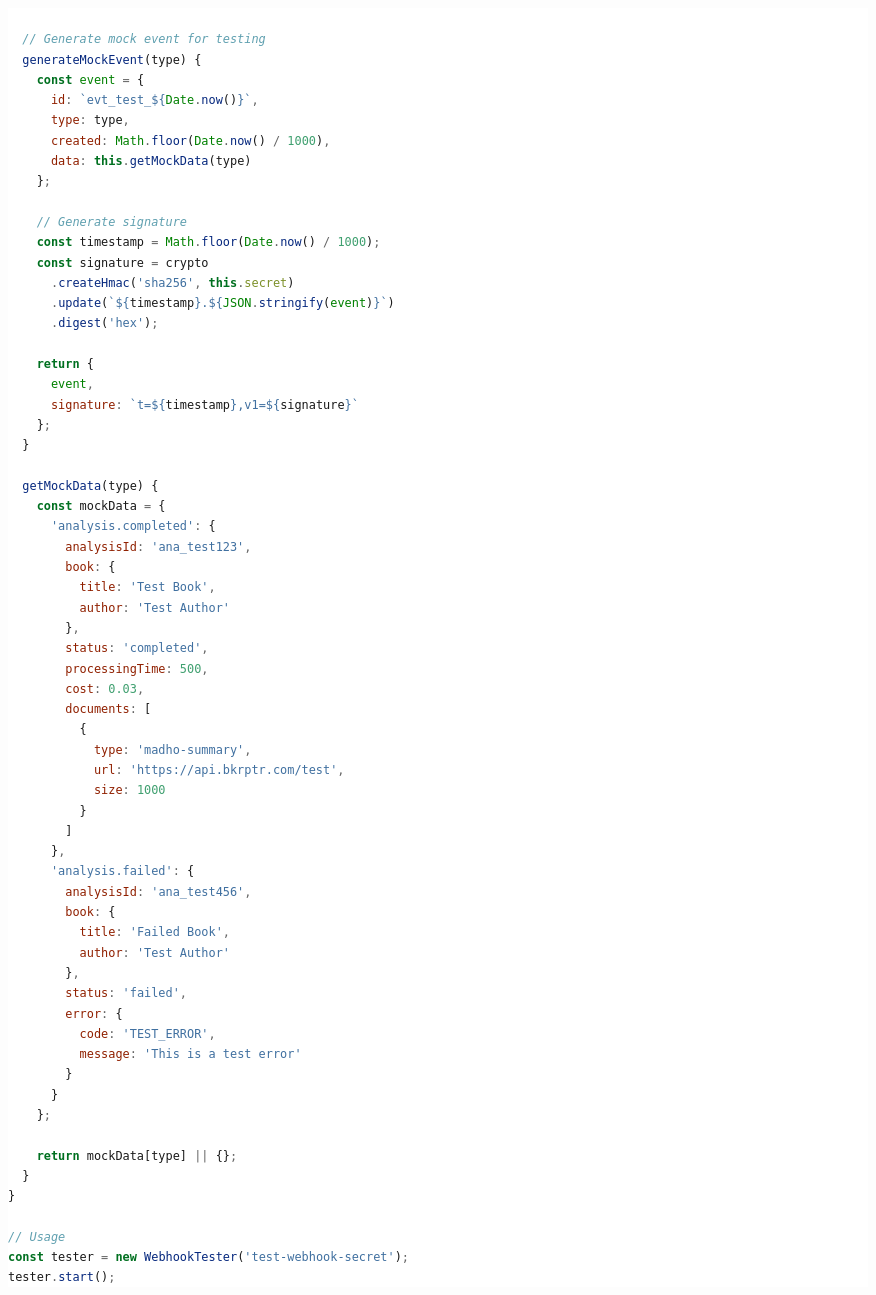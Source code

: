 ```javascript

  // Generate mock event for testing
  generateMockEvent(type) {
    const event = {
      id: `evt_test_${Date.now()}`,
      type: type,
      created: Math.floor(Date.now() / 1000),
      data: this.getMockData(type)
    };

    // Generate signature
    const timestamp = Math.floor(Date.now() / 1000);
    const signature = crypto
      .createHmac('sha256', this.secret)
      .update(`${timestamp}.${JSON.stringify(event)}`)
      .digest('hex');

    return {
      event,
      signature: `t=${timestamp},v1=${signature}`
    };
  }

  getMockData(type) {
    const mockData = {
      'analysis.completed': {
        analysisId: 'ana_test123',
        book: {
          title: 'Test Book',
          author: 'Test Author'
        },
        status: 'completed',
        processingTime: 500,
        cost: 0.03,
        documents: [
          {
            type: 'madho-summary',
            url: 'https://api.bkrptr.com/test',
            size: 1000
          }
        ]
      },
      'analysis.failed': {
        analysisId: 'ana_test456',
        book: {
          title: 'Failed Book',
          author: 'Test Author'
        },
        status: 'failed',
        error: {
          code: 'TEST_ERROR',
          message: 'This is a test error'
        }
      }
    };

    return mockData[type] || {};
  }
}

// Usage
const tester = new WebhookTester('test-webhook-secret');
tester.start();
```
